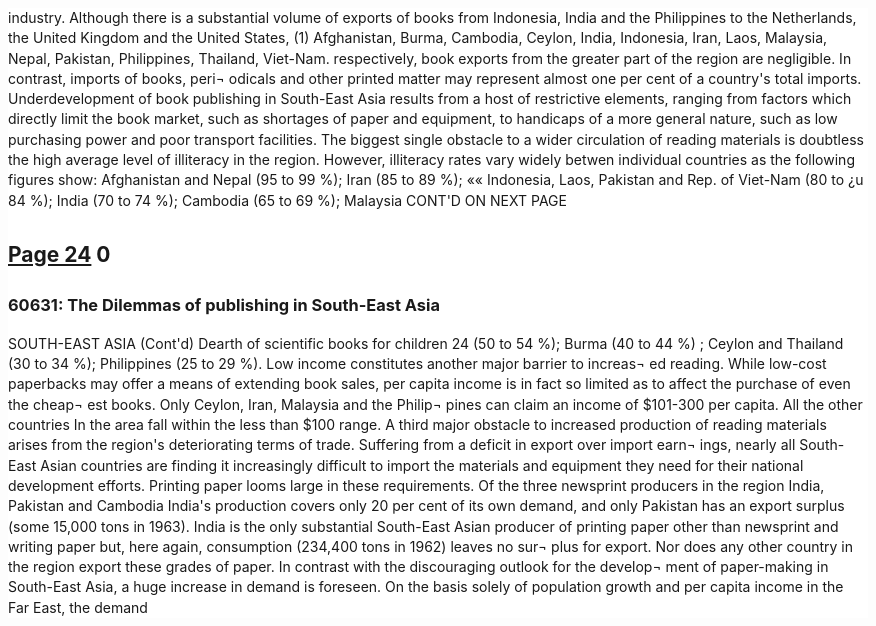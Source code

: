 industry. Although there is a substantial volume of exports
of books from Indonesia, India and the Philippines to the
Netherlands, the United Kingdom and the United States,
(1) Afghanistan, Burma, Cambodia, Ceylon, India, Indonesia, Iran,
Laos, Malaysia, Nepal, Pakistan, Philippines, Thailand, Viet-Nam.
respectively, book exports from the greater part of the
region are negligible. In contrast, imports of books, peri¬
odicals and other printed matter may represent almost
one per cent of a country's total imports.
Underdevelopment of book publishing in South-East Asia
results from a host of restrictive elements, ranging from
factors which directly limit the book market, such as
shortages of paper and equipment, to handicaps of a more
general nature, such as low purchasing power and poor
transport facilities.
The biggest single obstacle to a wider circulation of
reading materials is doubtless the high average level of
illiteracy in the region. However, illiteracy rates vary
widely betwen individual countries as the following figures
show:
Afghanistan and Nepal (95 to 99 %); Iran (85 to 89 %); ««
Indonesia, Laos, Pakistan and Rep. of Viet-Nam (80 to ¿u
84 %); India (70 to 74 %); Cambodia (65 to 69 %); Malaysia
CONT'D ON NEXT PAGE

## [Page 24](https://demo.humlab.umu.se/courier/060619engo.pdf#page=24) 0

### 60631: The Dilemmas of publishing in South-East Asia

SOUTH-EAST ASIA (Cont'd)
Dearth of scientific books for children
24
(50 to 54 %); Burma (40 to 44 %) ; Ceylon and Thailand
(30 to 34 %); Philippines (25 to 29 %).
Low income constitutes another major barrier to increas¬
ed reading. While low-cost paperbacks may offer a
means of extending book sales, per capita income is in
fact so limited as to affect the purchase of even the cheap¬
est books. Only Ceylon, Iran, Malaysia and the Philip¬
pines can claim an income of $101-300 per capita. All
the other countries In the area fall within the less than
$100 range.
A third major obstacle to increased production of reading
materials arises from the region's deteriorating terms of
trade. Suffering from a deficit in export over import earn¬
ings, nearly all South-East Asian countries are finding
it increasingly difficult to import the materials and equipment
they need for their national development efforts.
Printing paper looms large in these requirements.
Of the three newsprint producers in the region India,
Pakistan and Cambodia India's production covers only
20 per cent of its own demand, and only Pakistan has an
export surplus (some 15,000 tons in 1963). India is the
only substantial South-East Asian producer of printing
paper other than newsprint and writing paper but, here
again, consumption (234,400 tons in 1962) leaves no sur¬
plus for export. Nor does any other country in the region
export these grades of paper.
In contrast with the discouraging outlook for the develop¬
ment of paper-making in South-East Asia, a huge increase
in demand is foreseen. On the basis solely of population
growth and per capita income in the Far East, the demand